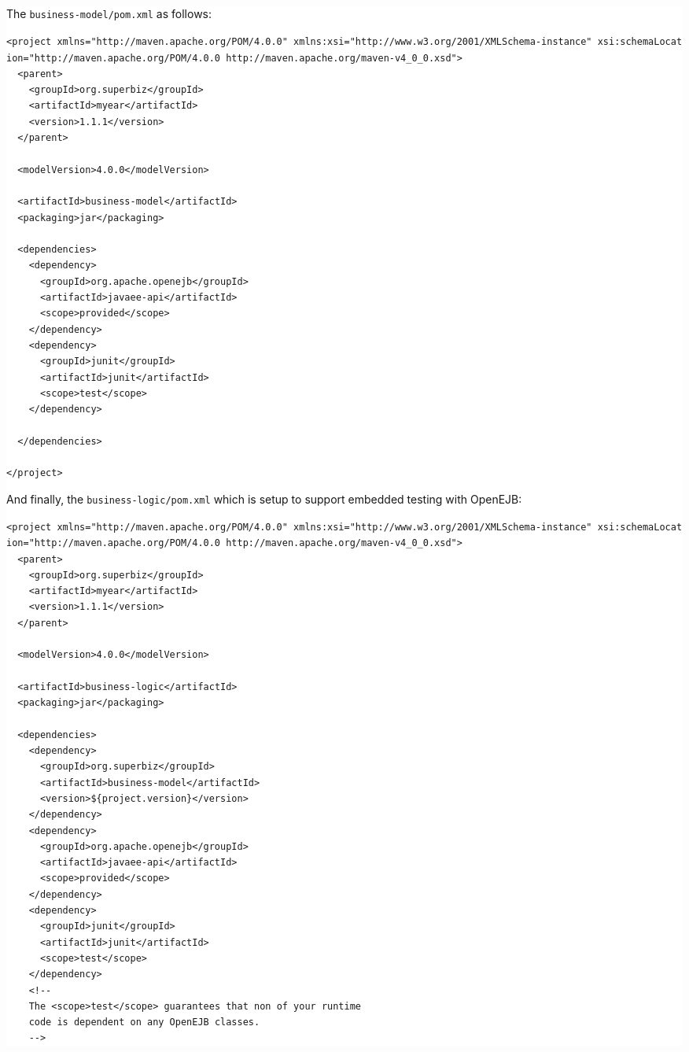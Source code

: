 The `business-model/pom.xml` as follows:

    <project xmlns="http://maven.apache.org/POM/4.0.0" xmlns:xsi="http://www.w3.org/2001/XMLSchema-instance" xsi:schemaLocation="http://maven.apache.org/POM/4.0.0 http://maven.apache.org/maven-v4_0_0.xsd">
      <parent>
        <groupId>org.superbiz</groupId>
        <artifactId>myear</artifactId>
        <version>1.1.1</version>
      </parent>

      <modelVersion>4.0.0</modelVersion>

      <artifactId>business-model</artifactId>
      <packaging>jar</packaging>

      <dependencies>
        <dependency>
          <groupId>org.apache.openejb</groupId>
          <artifactId>javaee-api</artifactId>
          <scope>provided</scope>
        </dependency>
        <dependency>
          <groupId>junit</groupId>
          <artifactId>junit</artifactId>
          <scope>test</scope>
        </dependency>

      </dependencies>

    </project>

And finally, the `business-logic/pom.xml` which is setup to support embedded testing with OpenEJB:

    <project xmlns="http://maven.apache.org/POM/4.0.0" xmlns:xsi="http://www.w3.org/2001/XMLSchema-instance" xsi:schemaLocation="http://maven.apache.org/POM/4.0.0 http://maven.apache.org/maven-v4_0_0.xsd">
      <parent>
        <groupId>org.superbiz</groupId>
        <artifactId>myear</artifactId>
        <version>1.1.1</version>
      </parent>

      <modelVersion>4.0.0</modelVersion>

      <artifactId>business-logic</artifactId>
      <packaging>jar</packaging>

      <dependencies>
        <dependency>
          <groupId>org.superbiz</groupId>
          <artifactId>business-model</artifactId>
          <version>${project.version}</version>
        </dependency>
        <dependency>
          <groupId>org.apache.openejb</groupId>
          <artifactId>javaee-api</artifactId>
          <scope>provided</scope>
        </dependency>
        <dependency>
          <groupId>junit</groupId>
          <artifactId>junit</artifactId>
          <scope>test</scope>
        </dependency>
        <!--
        The <scope>test</scope> guarantees that non of your runtime
        code is dependent on any OpenEJB classes.
        -->